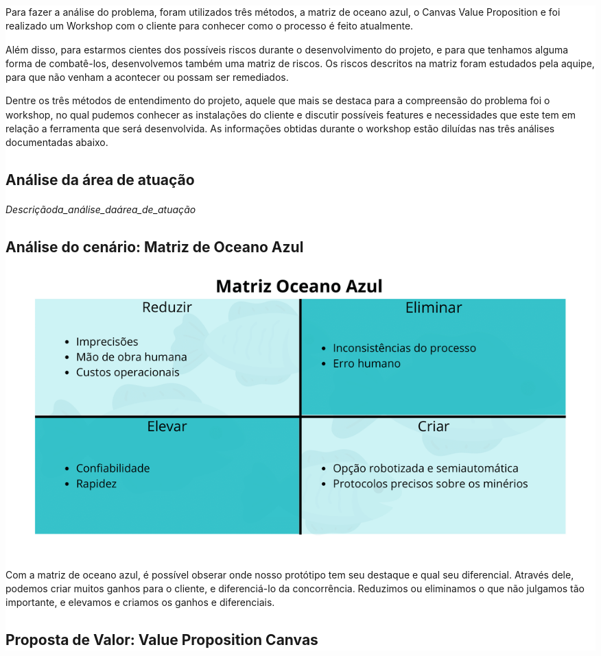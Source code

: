 Para fazer a análise do problema, foram utilizados três métodos, a matriz de oceano azul, o Canvas Value Proposition e foi realizado um Workshop com o cliente para conhecer como o processo é feito atualmente.

Além disso, para estarmos cientes dos possíveis riscos durante o desenvolvimento do projeto, e para que tenhamos alguma forma de combatê-los, desenvolvemos também uma matriz de riscos. Os riscos descritos na matriz foram estudados pela aquipe, para que não venham a acontecer ou possam ser remediados.

Dentre os três métodos de entendimento do projeto, aquele que mais se destaca para a compreensão do problema foi o workshop, no qual pudemos conhecer as instalações do cliente e discutir possíveis features e necessidades que este tem em relação a ferramenta que será desenvolvida. As informações obtidas durante o workshop estão diluídas nas três análises documentadas abaixo.

## Análise da área de atuação

_Descrição*da_análise_da*área_de_atuação_

## Análise do cenário: Matriz de Oceano Azul

![img](https://github.com/2023M5T2-Inteli/grupo2/blob/main/docs/img/project/Matriz-Oceano-Azul.png)
Com a matriz de oceano azul, é possível obserar onde nosso protótipo tem seu destaque e qual seu diferencial. Através dele, podemos criar muitos ganhos para o cliente, e diferenciá-lo da concorrência. Reduzimos ou eliminamos o que não julgamos tão importante, e elevamos e criamos os ganhos e diferenciais.

## Proposta de Valor: Value Proposition Canvas

